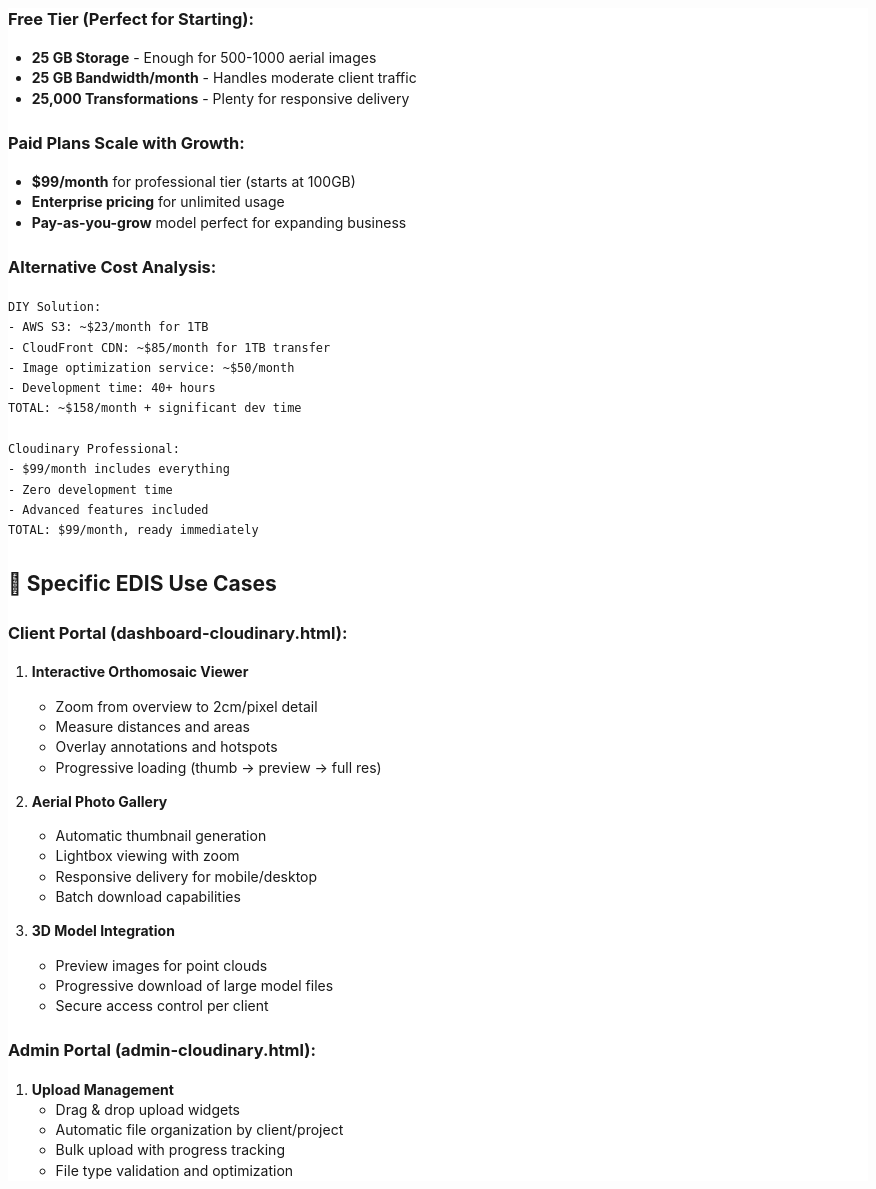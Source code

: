 ### **Free Tier (Perfect for Starting):**
- **25 GB Storage** - Enough for 500-1000 aerial images
- **25 GB Bandwidth/month** - Handles moderate client traffic
- **25,000 Transformations** - Plenty for responsive delivery

### **Paid Plans Scale with Growth:**
- **$99/month** for professional tier (starts at 100GB)
- **Enterprise pricing** for unlimited usage
- **Pay-as-you-grow** model perfect for expanding business

### **Alternative Cost Analysis:**
```
DIY Solution:
- AWS S3: ~$23/month for 1TB
- CloudFront CDN: ~$85/month for 1TB transfer
- Image optimization service: ~$50/month
- Development time: 40+ hours
TOTAL: ~$158/month + significant dev time

Cloudinary Professional:
- $99/month includes everything
- Zero development time
- Advanced features included
TOTAL: $99/month, ready immediately
```

## 🎯 **Specific EDIS Use Cases**

### **Client Portal (dashboard-cloudinary.html):**
1. **Interactive Orthomosaic Viewer**
   - Zoom from overview to 2cm/pixel detail
   - Measure distances and areas
   - Overlay annotations and hotspots
   - Progressive loading (thumb → preview → full res)

2. **Aerial Photo Gallery**
   - Automatic thumbnail generation
   - Lightbox viewing with zoom
   - Responsive delivery for mobile/desktop
   - Batch download capabilities

3. **3D Model Integration**
   - Preview images for point clouds
   - Progressive download of large model files
   - Secure access control per client

### **Admin Portal (admin-cloudinary.html):**
1. **Upload Management**
   - Drag & drop upload widgets
   - Automatic file organization by client/project
   - Bulk upload with progress tracking
   - File type validation and optimization
